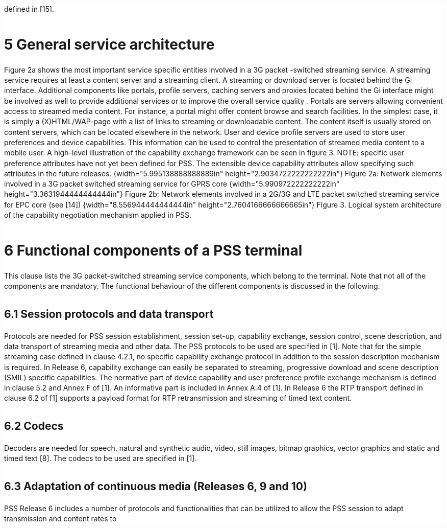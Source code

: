 defined in [15].
# 5 General service architecture
Figure 2a shows the most important service specific entities involved in a 3G
packet -switched streaming service. A streaming service requires at least a
content server and a streaming client. A streaming or download server is
located behind the Gi interface. Additional components like portals, profile
servers, caching servers and proxies located behind the Gi interface might be
involved as well to provide additional services or to improve the overall
service quality _._
Portals are servers allowing convenient access to streamed media content. For
instance, a portal might offer content browse and search facilities. In the
simplest case, it is simply a (X)HTML/WAP-page with a list of links to
streaming or downloadable content. The content itself is usually stored on
content servers, which can be located elsewhere in the network.
User and device profile servers are used to store user preferences and device
capabilities. This information can be used to control the presentation of
streamed media content to a mobile user. A high-level illustration of the
capability exchange framework can be seen in figure 3.
NOTE: specific user preference attributes have not yet been defined for PSS.
The extensible device capability attributes allow specifying such attributes
in the future releases.
{width="5.995138888888889in" height="2.9034722222222222in"}
Figure 2a: Network elements involved in a 3G packet switched streaming service
for GPRS core
{width="5.990972222222222in" height="3.3631944444444444in"}
Figure 2b: Network elements involved in a 2G/3G and LTE packet switched
streaming service for EPC core (see [14])
{width="8.556944444444444in" height="2.7604166666666665in"}
Figure 3. Logical system architecture of the capability negotiation mechanism
applied in PSS.
# 6 Functional components of a PSS terminal
This clause lists the 3G packet-switched streaming service components, which
belong to the terminal. Note that not all of the components are mandatory. The
functional behaviour of the different components is discussed in the
following.
## 6.1 Session protocols and data transport
Protocols are needed for PSS session establishment, session set-up, capability
exchange, session control, scene description, and data transport of streaming
media and other data. The PSS protocols to be used are specified in [1].
Note that for the simple streaming case defined in clause 4.2.1, no specific
capability exchange protocol in addition to the session description mechanism
is required. In Release 6, capability exchange can easily be separated to
streaming, progressive download and scene description (SMIL) specific
capabilities.
The normative part of device capability and user preference profile exchange
mechanism is defined in clause 5.2 and Annex F of [1]. An informative part is
included in Annex A.4 of [1].
In Release 6 the RTP transport defined in clause 6.2 of [1] supports a payload
format for RTP retransmission and streaming of timed text content.
## 6.2 Codecs
Decoders are needed for speech, natural and synthetic audio, video, still
images, bitmap graphics, vector graphics and static and timed text [8]. The
codecs to be used are specified in [1].
## 6.3 Adaptation of continuous media (Releases 6, 9 and 10)
PSS Release 6 includes a number of protocols and functionalities that can be
utilized to allow the PSS session to adapt transmission and content rates to